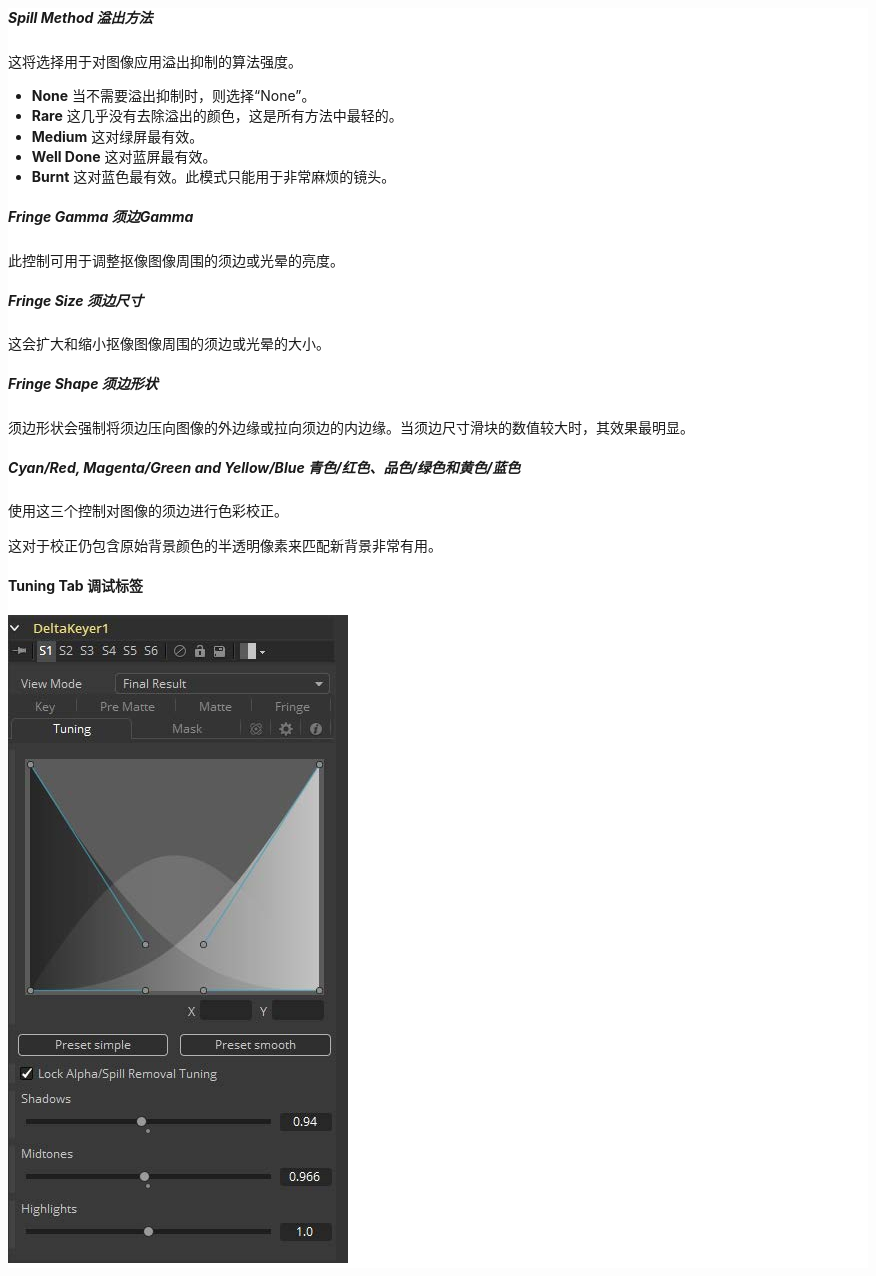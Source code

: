 ##### Spill Method 溢出方法

这将选择用于对图像应用溢出抑制的算法强度。

- **None** 当不需要溢出抑制时，则选择“None”。
- **Rare** 这几乎没有去除溢出的颜色，这是所有方法中最轻的。
- **Medium** 这对绿屏最有效。
- **Well Done** 这对蓝屏最有效。
- **Burnt** 这对蓝色最有效。此模式只能用于非常麻烦的镜头。

##### Fringe Gamma 须边Gamma

此控制可用于调整抠像图像周围的须边或光晕的亮度。

##### Fringe Size 须边尺寸

这会扩大和缩小抠像图像周围的须边或光晕的大小。

##### Fringe Shape 须边形状

须边形状会强制将须边压向图像的外边缘或拉向须边的内边缘。当须边尺寸滑块的数值较大时，其效果最明显。

##### Cyan/Red, Magenta/Green and Yellow/Blue 青色/红色、品色/绿色和黄色/蓝色

使用这三个控制对图像的须边进行色彩校正。

这对于校正仍包含原始背景颜色的半透明像素来匹配新背景非常有用。

#### Tuning Tab 调试标签

![DK_TuningTab](images/DK_TuningTab.jpg)

